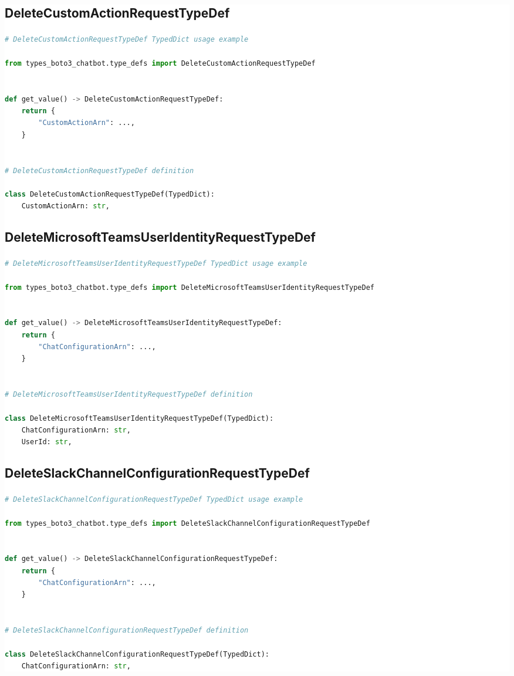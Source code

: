 
## DeleteCustomActionRequestTypeDef

```python
# DeleteCustomActionRequestTypeDef TypedDict usage example

from types_boto3_chatbot.type_defs import DeleteCustomActionRequestTypeDef


def get_value() -> DeleteCustomActionRequestTypeDef:
    return {
        "CustomActionArn": ...,
    }


# DeleteCustomActionRequestTypeDef definition

class DeleteCustomActionRequestTypeDef(TypedDict):
    CustomActionArn: str,
```


## DeleteMicrosoftTeamsUserIdentityRequestTypeDef

```python
# DeleteMicrosoftTeamsUserIdentityRequestTypeDef TypedDict usage example

from types_boto3_chatbot.type_defs import DeleteMicrosoftTeamsUserIdentityRequestTypeDef


def get_value() -> DeleteMicrosoftTeamsUserIdentityRequestTypeDef:
    return {
        "ChatConfigurationArn": ...,
    }


# DeleteMicrosoftTeamsUserIdentityRequestTypeDef definition

class DeleteMicrosoftTeamsUserIdentityRequestTypeDef(TypedDict):
    ChatConfigurationArn: str,
    UserId: str,
```


## DeleteSlackChannelConfigurationRequestTypeDef

```python
# DeleteSlackChannelConfigurationRequestTypeDef TypedDict usage example

from types_boto3_chatbot.type_defs import DeleteSlackChannelConfigurationRequestTypeDef


def get_value() -> DeleteSlackChannelConfigurationRequestTypeDef:
    return {
        "ChatConfigurationArn": ...,
    }


# DeleteSlackChannelConfigurationRequestTypeDef definition

class DeleteSlackChannelConfigurationRequestTypeDef(TypedDict):
    ChatConfigurationArn: str,
```
